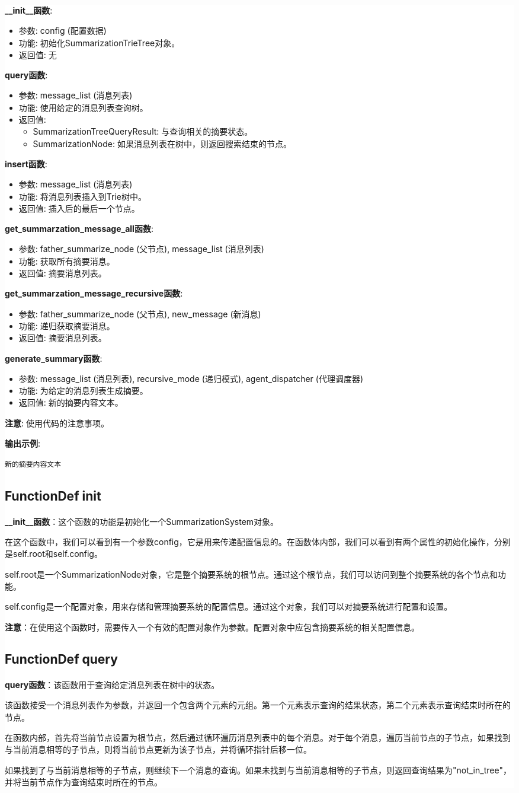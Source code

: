 **__init__函数**:
- 参数: config (配置数据)
- 功能: 初始化SummarizationTrieTree对象。
- 返回值: 无

**query函数**:
- 参数: message_list (消息列表)
- 功能: 使用给定的消息列表查询树。
- 返回值: 
  - SummarizationTreeQueryResult: 与查询相关的摘要状态。
  - SummarizationNode: 如果消息列表在树中，则返回搜索结束的节点。

**insert函数**:
- 参数: message_list (消息列表)
- 功能: 将消息列表插入到Trie树中。
- 返回值: 插入后的最后一个节点。

**get_summarzation_message_all函数**:
- 参数: father_summarize_node (父节点), message_list (消息列表)
- 功能: 获取所有摘要消息。
- 返回值: 摘要消息列表。

**get_summarzation_message_recursive函数**:
- 参数: father_summarize_node (父节点), new_message (新消息)
- 功能: 递归获取摘要消息。
- 返回值: 摘要消息列表。

**generate_summary函数**:
- 参数: message_list (消息列表), recursive_mode (递归模式), agent_dispatcher (代理调度器)
- 功能: 为给定的消息列表生成摘要。
- 返回值: 新的摘要内容文本。

**注意**: 使用代码的注意事项。

**输出示例**:
```
新的摘要内容文本
```
## FunctionDef __init__
**__init__函数**：这个函数的功能是初始化一个SummarizationSystem对象。

在这个函数中，我们可以看到有一个参数config，它是用来传递配置信息的。在函数体内部，我们可以看到有两个属性的初始化操作，分别是self.root和self.config。

self.root是一个SummarizationNode对象，它是整个摘要系统的根节点。通过这个根节点，我们可以访问到整个摘要系统的各个节点和功能。

self.config是一个配置对象，用来存储和管理摘要系统的配置信息。通过这个对象，我们可以对摘要系统进行配置和设置。

**注意**：在使用这个函数时，需要传入一个有效的配置对象作为参数。配置对象中应包含摘要系统的相关配置信息。
## FunctionDef query
**query函数**：该函数用于查询给定消息列表在树中的状态。

该函数接受一个消息列表作为参数，并返回一个包含两个元素的元组。第一个元素表示查询的结果状态，第二个元素表示查询结束时所在的节点。

在函数内部，首先将当前节点设置为根节点，然后通过循环遍历消息列表中的每个消息。对于每个消息，遍历当前节点的子节点，如果找到与当前消息相等的子节点，则将当前节点更新为该子节点，并将循环指针后移一位。

如果找到了与当前消息相等的子节点，则继续下一个消息的查询。如果未找到与当前消息相等的子节点，则返回查询结果为"not_in_tree"，并将当前节点作为查询结束时所在的节点。
